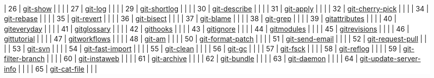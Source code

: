 | 26 | [git-show](https://github.com/apachecn/git-doc-zh/blob/master/docs/26.md) |  |  |
| 27 | [git-log](https://github.com/apachecn/git-doc-zh/blob/master/docs/27.md) |  |  |
| 29 | [git-shortlog](https://github.com/apachecn/git-doc-zh/blob/master/docs/29.md) |  |  |
| 30 | [git-describe](https://github.com/apachecn/git-doc-zh/blob/master/docs/30.md) |  |  |
| 31 | [git-apply](https://github.com/apachecn/git-doc-zh/blob/master/docs/31.md) |  |  |
| 32 | [git-cherry-pick](https://github.com/apachecn/git-doc-zh/blob/master/docs/32.md) |  |  |
| 34 | [git-rebase](https://github.com/apachecn/git-doc-zh/blob/master/docs/34.md) |  |  |
| 35 | [git-revert](https://github.com/apachecn/git-doc-zh/blob/master/docs/35.md) |  |  |
| 36 | [git-bisect](https://github.com/apachecn/git-doc-zh/blob/master/docs/36.md) |  |  |
| 37 | [git-blame](https://github.com/apachecn/git-doc-zh/blob/master/docs/37.md) |  |  |
| 38 | [git-grep](https://github.com/apachecn/git-doc-zh/blob/master/docs/38.md) |  |  |
| 39 | [gitattributes](https://github.com/apachecn/git-doc-zh/blob/master/docs/39.md) |  |  |
| 40 | [giteveryday](https://github.com/apachecn/git-doc-zh/blob/master/docs/40.md) |  |  |
| 41 | [gitglossary](https://github.com/apachecn/git-doc-zh/blob/master/docs/41.md) |  |  |
| 42 | [githooks](https://github.com/apachecn/git-doc-zh/blob/master/docs/42.md) |  |  |
| 43 | [gitignore](https://github.com/apachecn/git-doc-zh/blob/master/docs/43.md) |  |  |
| 44 | [gitmodules](https://github.com/apachecn/git-doc-zh/blob/master/docs/44.md) |  |  |
| 45 | [gitrevisions](https://github.com/apachecn/git-doc-zh/blob/master/docs/45.md) |  |  |
| 46 | [gittutorial](https://github.com/apachecn/git-doc-zh/blob/master/docs/46.md) |  |  |
| 47 | [gitworkflows](https://github.com/apachecn/git-doc-zh/blob/master/docs/47.md) |  |  |
| 48 | [git-am](https://github.com/apachecn/git-doc-zh/blob/master/docs/48.md) |  |  |
| 50 | [git-format-patch](https://github.com/apachecn/git-doc-zh/blob/master/docs/50.md) |  |  |
| 51 | [git-send-email](https://github.com/apachecn/git-doc-zh/blob/master/docs/51.md) |  |  |
| 52 | [git-request-pull](https://github.com/apachecn/git-doc-zh/blob/master/docs/52.md) |  |  |
| 53 | [git-svn](https://github.com/apachecn/git-doc-zh/blob/master/docs/53.md) |  |  |
| 54 | [git-fast-import](https://github.com/apachecn/git-doc-zh/blob/master/docs/54.md) |  |  |
| 55 | [git-clean](https://github.com/apachecn/git-doc-zh/blob/master/docs/55.md) |  |  |
| 56 | [git-gc](https://github.com/apachecn/git-doc-zh/blob/master/docs/56.md) |  |  |
| 57 | [git-fsck](https://github.com/apachecn/git-doc-zh/blob/master/docs/57.md) |  |  |
| 58 | [git-reflog](https://github.com/apachecn/git-doc-zh/blob/master/docs/58.md) |  |  |
| 59 | [git-filter-branch](https://github.com/apachecn/git-doc-zh/blob/master/docs/59.md) |  |  |
| 60 | [git-instaweb](https://github.com/apachecn/git-doc-zh/blob/master/docs/60.md) |  |  |
| 61 | [git-archive](https://github.com/apachecn/git-doc-zh/blob/master/docs/61.md) |  |  |
| 62 | [git-bundle](https://github.com/apachecn/git-doc-zh/blob/master/docs/62.md) |  |  |
| 63 | [git-daemon](https://github.com/apachecn/git-doc-zh/blob/master/docs/63.md) |  |  |
| 64 | [git-update-server-info](https://github.com/apachecn/git-doc-zh/blob/master/docs/64.md) |  |  |
| 65 | [git-cat-file](https://github.com/apachecn/git-doc-zh/blob/master/docs/65.md) |  |  |